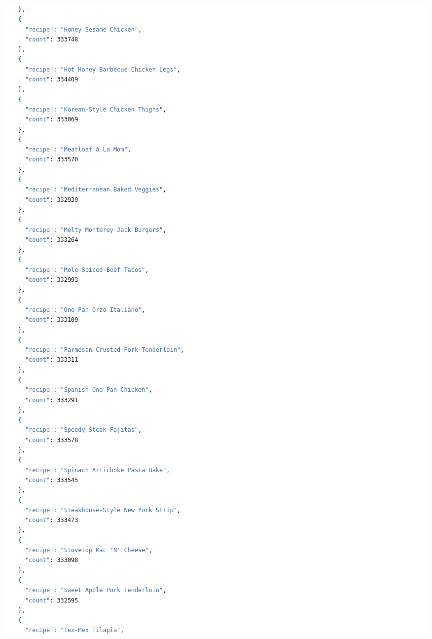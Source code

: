 ```sh
    },
    {
      "recipe": "Honey Sesame Chicken",
      "count": 333748
    },
    {
      "recipe": "Hot Honey Barbecue Chicken Legs",
      "count": 334409
    },
    {
      "recipe": "Korean-Style Chicken Thighs",
      "count": 333069
    },
    {
      "recipe": "Meatloaf à La Mom",
      "count": 333570
    },
    {
      "recipe": "Mediterranean Baked Veggies",
      "count": 332939
    },
    {
      "recipe": "Melty Monterey Jack Burgers",
      "count": 333264
    },
    {
      "recipe": "Mole-Spiced Beef Tacos",
      "count": 332993
    },
    {
      "recipe": "One-Pan Orzo Italiano",
      "count": 333109
    },
    {
      "recipe": "Parmesan-Crusted Pork Tenderloin",
      "count": 333311
    },
    {
      "recipe": "Spanish One-Pan Chicken",
      "count": 333291
    },
    {
      "recipe": "Speedy Steak Fajitas",
      "count": 333578
    },
    {
      "recipe": "Spinach Artichoke Pasta Bake",
      "count": 333545
    },
    {
      "recipe": "Steakhouse-Style New York Strip",
      "count": 333473
    },
    {
      "recipe": "Stovetop Mac 'N' Cheese",
      "count": 333098
    },
    {
      "recipe": "Sweet Apple Pork Tenderloin",
      "count": 332595
    },
    {
      "recipe": "Tex-Mex Tilapia",
```